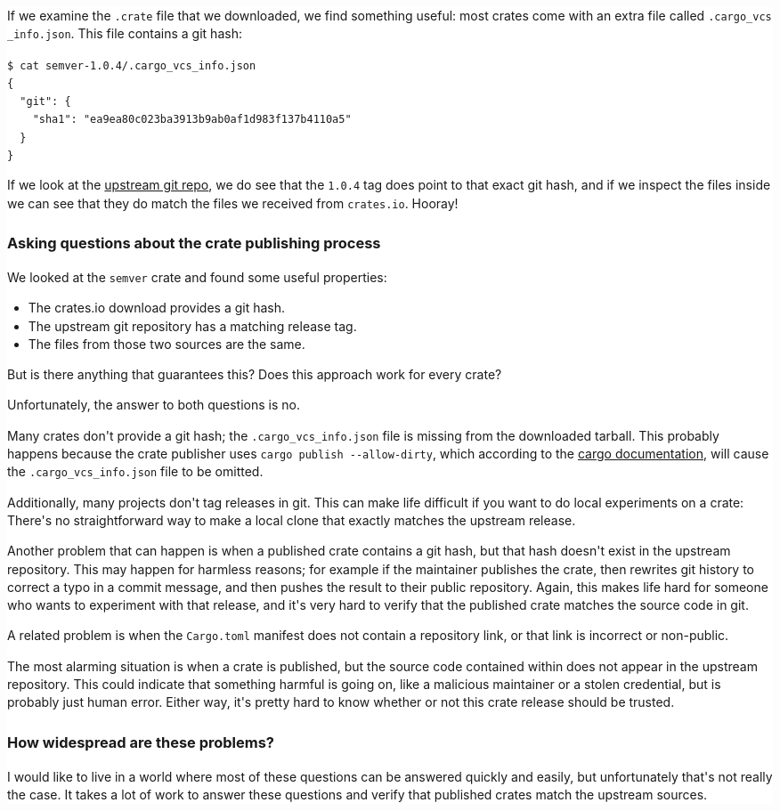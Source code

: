 If we examine the `.crate` file that we downloaded, we find something useful: most crates come with an extra file called `.cargo_vcs_info.json`. This file contains a git hash:

```text
$ cat semver-1.0.4/.cargo_vcs_info.json
{
  "git": {
    "sha1": "ea9ea80c023ba3913b9ab0af1d983f137b4110a5"
  }
}
```

If we look at the [upstream git repo](https://github.com/dtolnay/semver/tree/ea9ea80c023ba3913b9ab0af1d983f137b4110a5), we do see that the `1.0.4` tag does point to that exact git hash, and if we inspect the files inside we can see that they do match the files we received from `crates.io`. Hooray!

### Asking questions about the crate publishing process

We looked at the `semver` crate and found some useful properties:
- The crates.io download provides a git hash.
- The upstream git repository has a matching release tag.
- The files from those two sources are the same.

But is there anything that guarantees this? Does this approach work for every crate?

Unfortunately, the answer to both questions is no.

Many crates don't provide a git hash; the `.cargo_vcs_info.json` file is missing from the downloaded tarball. This probably happens because the crate publisher uses `cargo publish --allow-dirty`, which according to the [cargo documentation](https://doc.rust-lang.org/cargo/commands/cargo-package.html), will cause the `.cargo_vcs_info.json` file to be omitted.

Additionally, many projects don't tag releases in git. This can make life difficult if you want to do local experiments on a crate: There's no straightforward way to make a local clone that exactly matches the upstream release.

Another problem that can happen is when a published crate contains a git hash, but that hash doesn't exist in the upstream repository. This may happen for harmless reasons; for example if the maintainer publishes the crate, then rewrites git history to correct a typo in a commit message, and then pushes the result to their public repository. Again, this makes life hard for someone who wants to experiment with that release, and it's very hard to verify that the published crate matches the source code in git.

A related problem is when the `Cargo.toml` manifest does not contain a repository link, or that link is incorrect or non-public.

The most alarming situation is when a crate is published, but the source code contained within does not appear in the upstream repository. This could indicate that something harmful is going on, like a malicious maintainer or a stolen credential, but is probably just human error. Either way, it's pretty hard to know whether or not this crate release should be trusted.

### How widespread are these problems?

I would like to live in a world where most of these questions can be answered quickly and easily, but unfortunately that's not really the case. It takes a lot of work to answer these questions and verify that published crates match the upstream sources.
